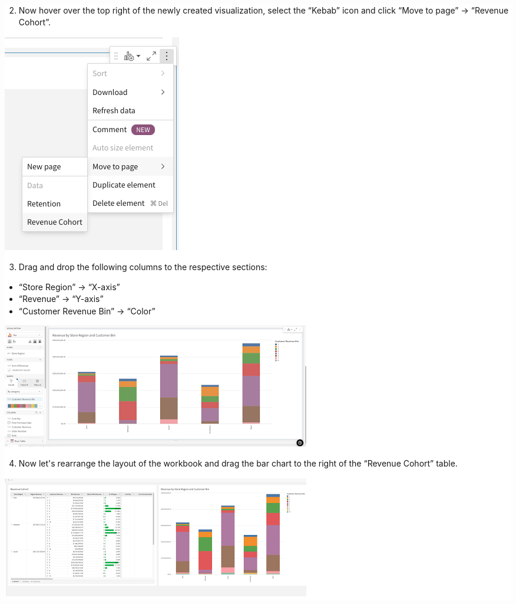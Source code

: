 2. Now hover over the top right of the newly created visualization, select the “Kebab” icon and click “Move to page” → “Revenue Cohort”.

![image22](assets/visualizingthedata_2.png)

3. Drag and drop the following columns to the respective sections:
- “Store Region” → “X-axis”
- “Revenue” → “Y-axis”
- “Customer Revenue Bin” → “Color”

![image23](assets/visualizingthedata_3.png)

4. Now let's rearrange the layout of the workbook and drag the bar chart to the right of the “Revenue Cohort” table.

![image24](assets/visualizingthedata_4.png)
